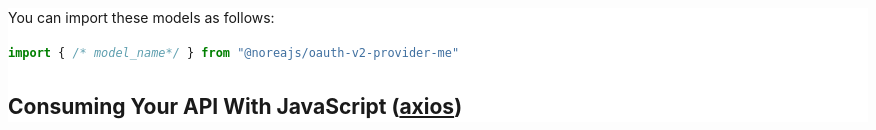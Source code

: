 You can import these models as follows:

``` typescript
import { /* model_name*/ } from "@noreajs/oauth-v2-provider-me"
```



## Consuming Your API With JavaScript ([axios](https://github.com/axios/axios))